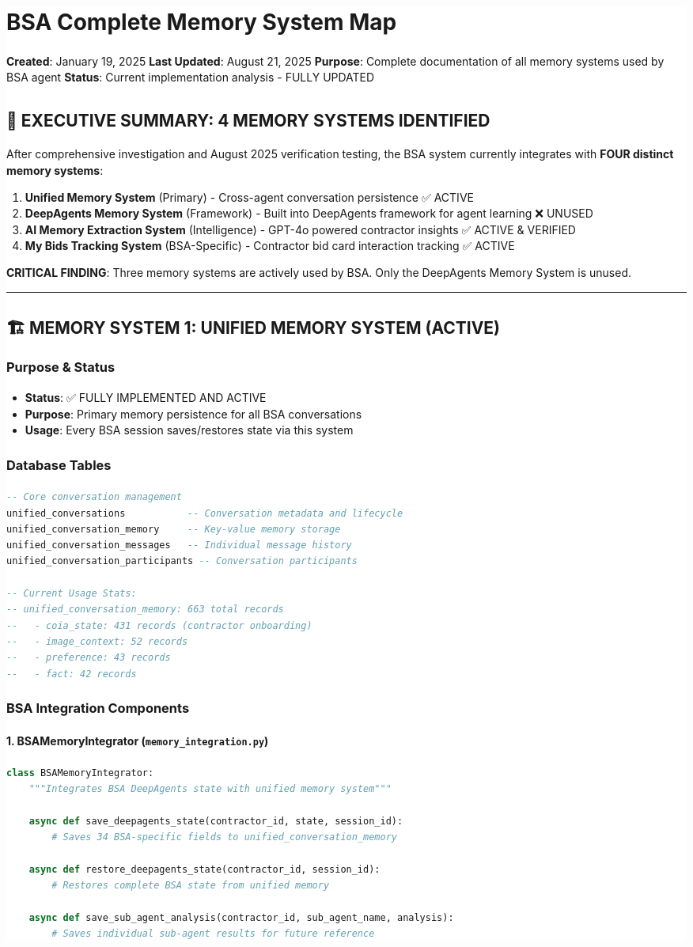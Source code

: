 # BSA Complete Memory System Map
**Created**: January 19, 2025
**Last Updated**: August 21, 2025
**Purpose**: Complete documentation of all memory systems used by BSA agent
**Status**: Current implementation analysis - FULLY UPDATED

## 🚨 **EXECUTIVE SUMMARY: 4 MEMORY SYSTEMS IDENTIFIED**

After comprehensive investigation and August 2025 verification testing, the BSA system currently integrates with **FOUR distinct memory systems**:

1. **Unified Memory System** (Primary) - Cross-agent conversation persistence ✅ ACTIVE
2. **DeepAgents Memory System** (Framework) - Built into DeepAgents framework for agent learning ❌ UNUSED
3. **AI Memory Extraction System** (Intelligence) - GPT-4o powered contractor insights ✅ ACTIVE & VERIFIED  
4. **My Bids Tracking System** (BSA-Specific) - Contractor bid card interaction tracking ✅ ACTIVE

**CRITICAL FINDING**: Three memory systems are actively used by BSA. Only the DeepAgents Memory System is unused.

---

## 🏗️ **MEMORY SYSTEM 1: UNIFIED MEMORY SYSTEM (ACTIVE)**

### **Purpose & Status**
- **Status**: ✅ FULLY IMPLEMENTED AND ACTIVE
- **Purpose**: Primary memory persistence for all BSA conversations
- **Usage**: Every BSA session saves/restores state via this system

### **Database Tables**
```sql
-- Core conversation management
unified_conversations           -- Conversation metadata and lifecycle
unified_conversation_memory     -- Key-value memory storage
unified_conversation_messages   -- Individual message history
unified_conversation_participants -- Conversation participants

-- Current Usage Stats:
-- unified_conversation_memory: 663 total records
--   - coia_state: 431 records (contractor onboarding)
--   - image_context: 52 records
--   - preference: 43 records
--   - fact: 42 records
```

### **BSA Integration Components**

#### **1. BSAMemoryIntegrator** (`memory_integration.py`)
```python
class BSAMemoryIntegrator:
    """Integrates BSA DeepAgents state with unified memory system"""
    
    async def save_deepagents_state(contractor_id, state, session_id):
        # Saves 34 BSA-specific fields to unified_conversation_memory
        
    async def restore_deepagents_state(contractor_id, session_id):
        # Restores complete BSA state from unified memory
        
    async def save_sub_agent_analysis(contractor_id, sub_agent_name, analysis):
        # Saves individual sub-agent results for future reference
```
